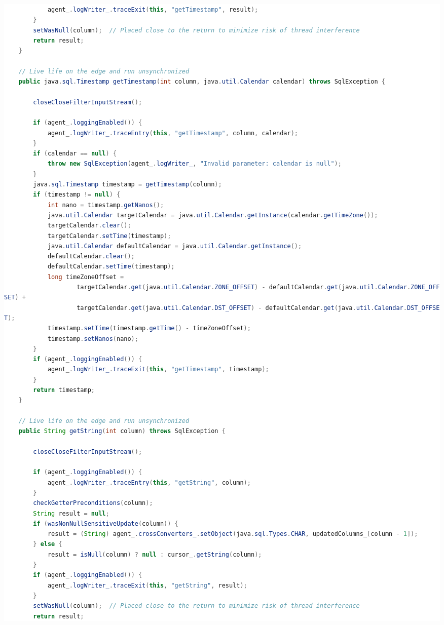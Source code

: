 ```java
            agent_.logWriter_.traceExit(this, "getTimestamp", result);
        }
        setWasNull(column);  // Placed close to the return to minimize risk of thread interference
        return result;
    }

    // Live life on the edge and run unsynchronized
    public java.sql.Timestamp getTimestamp(int column, java.util.Calendar calendar) throws SqlException {
	    
	    closeCloseFilterInputStream();
	    
        if (agent_.loggingEnabled()) {
            agent_.logWriter_.traceEntry(this, "getTimestamp", column, calendar);
        }
        if (calendar == null) {
            throw new SqlException(agent_.logWriter_, "Invalid parameter: calendar is null");
        }
        java.sql.Timestamp timestamp = getTimestamp(column);
        if (timestamp != null) {
            int nano = timestamp.getNanos();
            java.util.Calendar targetCalendar = java.util.Calendar.getInstance(calendar.getTimeZone());
            targetCalendar.clear();
            targetCalendar.setTime(timestamp);
            java.util.Calendar defaultCalendar = java.util.Calendar.getInstance();
            defaultCalendar.clear();
            defaultCalendar.setTime(timestamp);
            long timeZoneOffset =
                    targetCalendar.get(java.util.Calendar.ZONE_OFFSET) - defaultCalendar.get(java.util.Calendar.ZONE_OFFSET) +
                    targetCalendar.get(java.util.Calendar.DST_OFFSET) - defaultCalendar.get(java.util.Calendar.DST_OFFSET);
            timestamp.setTime(timestamp.getTime() - timeZoneOffset);
            timestamp.setNanos(nano);
        }
        if (agent_.loggingEnabled()) {
            agent_.logWriter_.traceExit(this, "getTimestamp", timestamp);
        }
        return timestamp;
    }

    // Live life on the edge and run unsynchronized
    public String getString(int column) throws SqlException {
	    
	    closeCloseFilterInputStream();
	    
        if (agent_.loggingEnabled()) {
            agent_.logWriter_.traceEntry(this, "getString", column);
        }
        checkGetterPreconditions(column);
        String result = null;
        if (wasNonNullSensitiveUpdate(column)) {
            result = (String) agent_.crossConverters_.setObject(java.sql.Types.CHAR, updatedColumns_[column - 1]);
        } else {
            result = isNull(column) ? null : cursor_.getString(column);
        }
        if (agent_.loggingEnabled()) {
            agent_.logWriter_.traceExit(this, "getString", result);
        }
        setWasNull(column);  // Placed close to the return to minimize risk of thread interference
        return result;
```
